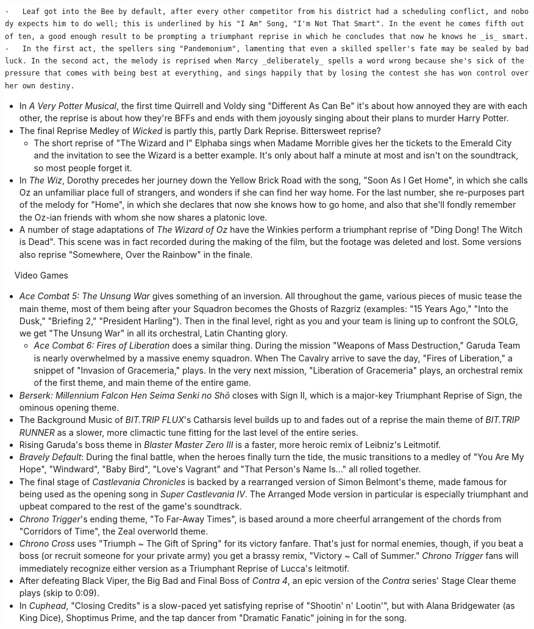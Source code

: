     -   Leaf got into the Bee by default, after every other competitor from his district had a scheduling conflict, and nobody expects him to do well; this is underlined by his "I Am" Song, "I'm Not That Smart". In the event he comes fifth out of ten, a good enough result to be prompting a triumphant reprise in which he concludes that now he knows he _is_ smart.
    -   In the first act, the spellers sing "Pandemonium", lamenting that even a skilled speller's fate may be sealed by bad luck. In the second act, the melody is reprised when Marcy _deliberately_ spells a word wrong because she's sick of the pressure that comes with being best at everything, and sings happily that by losing the contest she has won control over her own destiny.
-   In _A Very Potter Musical_, the first time Quirrell and Voldy sing "Different As Can Be" it's about how annoyed they are with each other, the reprise is about how they're BFFs and ends with them joyously singing about their plans to murder Harry Potter.
-   The final Reprise Medley of _Wicked_ is partly this, partly Dark Reprise. Bittersweet reprise?
    -   The short reprise of "The Wizard and I" Elphaba sings when Madame Morrible gives her the tickets to the Emerald City and the invitation to see the Wizard is a better example. It's only about half a minute at most and isn't on the soundtrack, so most people forget it.
-   In _The Wiz_, Dorothy precedes her journey down the Yellow Brick Road with the song, "Soon As I Get Home", in which she calls Oz an unfamiliar place full of strangers, and wonders if she can find her way home. For the last number, she re-purposes part of the melody for "Home", in which she declares that now she knows how to go home, and also that she'll fondly remember the Oz-ian friends with whom she now shares a platonic love.
-   A number of stage adaptations of _The Wizard of Oz_ have the Winkies perform a triumphant reprise of "Ding Dong! The Witch is Dead". This scene was in fact recorded during the making of the film, but the footage was deleted and lost. Some versions also reprise "Somewhere, Over the Rainbow" in the finale.

    Video Games 

-   _Ace Combat 5: The Unsung War_ gives something of an inversion. All throughout the game, various pieces of music tease the main theme, most of them being after your Squadron becomes the Ghosts of Razgriz (examples: "15 Years Ago," "Into the Dusk," "Briefing 2," "President Harling"). Then in the final level, right as you and your team is lining up to confront the SOLG, we get "The Unsung War" in all its orchestral, Latin Chanting glory.
    -   _Ace Combat 6: Fires of Liberation_ does a similar thing. During the mission "Weapons of Mass Destruction," Garuda Team is nearly overwhelmed by a massive enemy squadron. When The Cavalry arrive to save the day, "Fires of Liberation," a snippet of "Invasion of Gracemeria," plays. In the very next mission, "Liberation of Gracemeria" plays, an orchestral remix of the first theme, and main theme of the entire game.
-   _Berserk: Millennium Falcon Hen Seima Senki no Shō_ closes with Sign II, which is a major-key Triumphant Reprise of Sign, the ominous opening theme.
-   The Background Music of _BIT.TRIP FLUX_'s Catharsis level builds up to and fades out of a reprise the main theme of _BIT.TRIP RUNNER_ as a slower, more climactic tune fitting for the last level of the entire series.
-   Rising Garuda's boss theme in _Blaster Master Zero III_ is a faster, more heroic remix of Leibniz's Leitmotif.
-   _Bravely Default_: During the final battle, when the heroes finally turn the tide, the music transitions to a medley of "You Are My Hope", "Windward", "Baby Bird", "Love's Vagrant" and "That Person's Name Is..." all rolled together.
-   The final stage of _Castlevania Chronicles_ is backed by a rearranged version of Simon Belmont's theme, made famous for being used as the opening song in _Super Castlevania IV_. The Arranged Mode version in particular is especially triumphant and upbeat compared to the rest of the game's soundtrack.
-   _Chrono Trigger_'s ending theme, "To Far-Away Times", is based around a more cheerful arrangement of the chords from "Corridors of Time", the Zeal overworld theme.
-   _Chrono Cross_ uses "Triumph ~ The Gift of Spring" for its victory fanfare. That's just for normal enemies, though, if you beat a boss (or recruit someone for your private army) you get a brassy remix, "Victory ~ Call of Summer." _Chrono Trigger_ fans will immediately recognize either version as a Triumphant Reprise of Lucca's leitmotif.
-   After defeating Black Viper, the Big Bad and Final Boss of _Contra 4_, an epic version of the _Contra_ series' Stage Clear theme plays (skip to 0:09).
-   In _Cuphead_, "Closing Credits" is a slow-paced yet satisfying reprise of "Shootin' n' Lootin'", but with Alana Bridgewater (as King Dice), Shoptimus Prime, and the tap dancer from "Dramatic Fanatic" joining in for the song.